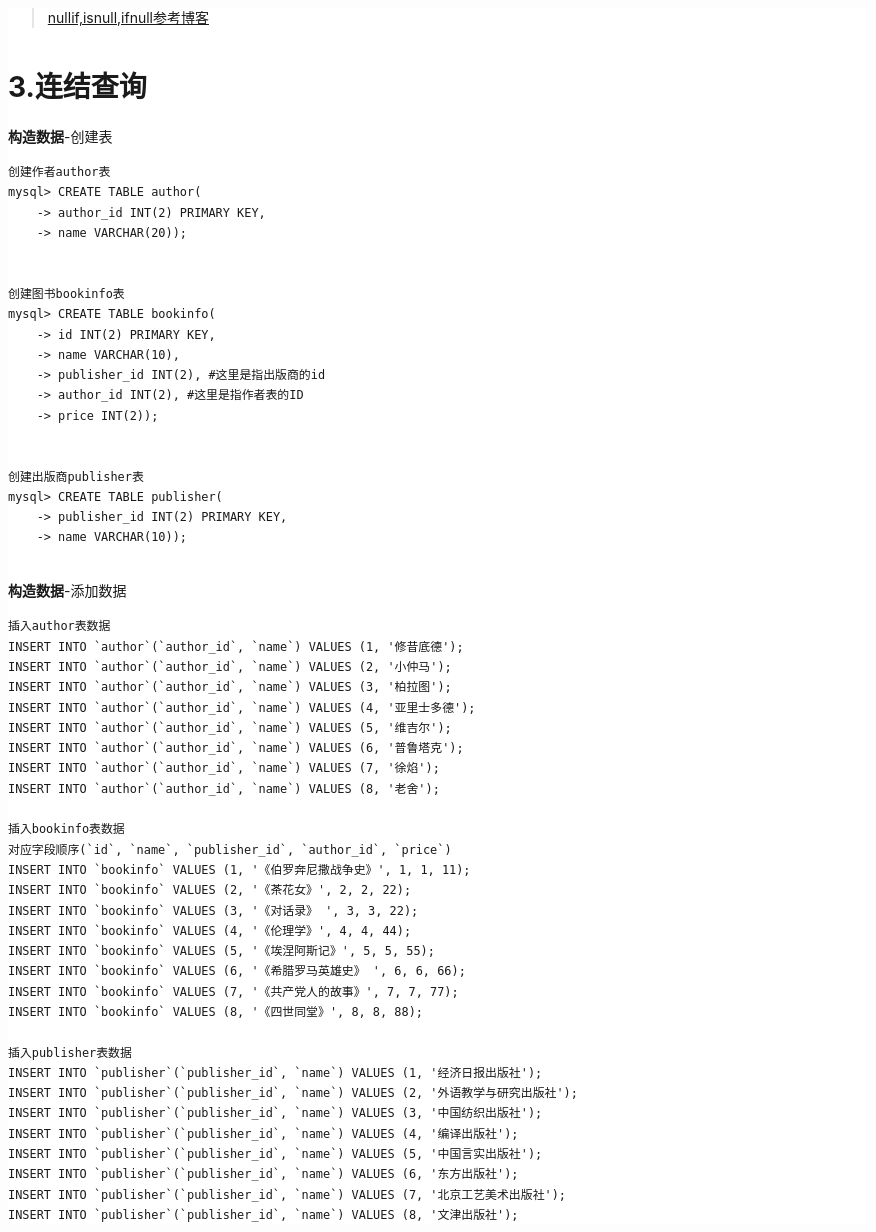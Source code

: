 >[nullif,isnull,ifnull参考博客](https://www.jb51.net/article/93101.htm)  



# 3.连结查询

**构造数据**-创建表

```
创建作者author表
mysql> CREATE TABLE author(
    -> author_id INT(2) PRIMARY KEY,
    -> name VARCHAR(20));
    
    
创建图书bookinfo表
mysql> CREATE TABLE bookinfo(
    -> id INT(2) PRIMARY KEY,
    -> name VARCHAR(10),
    -> publisher_id INT(2), #这里是指出版商的id
    -> author_id INT(2), #这里是指作者表的ID
    -> price INT(2));


创建出版商publisher表
mysql> CREATE TABLE publisher(
    -> publisher_id INT(2) PRIMARY KEY,
    -> name VARCHAR(10));


```



**构造数据**-添加数据

```
插入author表数据
INSERT INTO `author`(`author_id`, `name`) VALUES (1, '修昔底德');
INSERT INTO `author`(`author_id`, `name`) VALUES (2, '小仲马');
INSERT INTO `author`(`author_id`, `name`) VALUES (3, '柏拉图');
INSERT INTO `author`(`author_id`, `name`) VALUES (4, '亚里士多德');
INSERT INTO `author`(`author_id`, `name`) VALUES (5, '维吉尔');
INSERT INTO `author`(`author_id`, `name`) VALUES (6, '普鲁塔克');
INSERT INTO `author`(`author_id`, `name`) VALUES (7, '徐焰');
INSERT INTO `author`(`author_id`, `name`) VALUES (8, '老舍');

插入bookinfo表数据
对应字段顺序(`id`, `name`, `publisher_id`, `author_id`, `price`)
INSERT INTO `bookinfo` VALUES (1, '《伯罗奔尼撒战争史》', 1, 1, 11);
INSERT INTO `bookinfo` VALUES (2, '《茶花女》', 2, 2, 22);
INSERT INTO `bookinfo` VALUES (3, '《对话录》 ', 3, 3, 22);
INSERT INTO `bookinfo` VALUES (4, '《伦理学》', 4, 4, 44);
INSERT INTO `bookinfo` VALUES (5, '《埃涅阿斯记》', 5, 5, 55);
INSERT INTO `bookinfo` VALUES (6, '《希腊罗马英雄史》 ', 6, 6, 66);
INSERT INTO `bookinfo` VALUES (7, '《共产党人的故事》', 7, 7, 77);
INSERT INTO `bookinfo` VALUES (8, '《四世同堂》', 8, 8, 88);

插入publisher表数据
INSERT INTO `publisher`(`publisher_id`, `name`) VALUES (1, '经济日报出版社');
INSERT INTO `publisher`(`publisher_id`, `name`) VALUES (2, '外语教学与研究出版社');
INSERT INTO `publisher`(`publisher_id`, `name`) VALUES (3, '中国纺织出版社');
INSERT INTO `publisher`(`publisher_id`, `name`) VALUES (4, '编译出版社');
INSERT INTO `publisher`(`publisher_id`, `name`) VALUES (5, '中国言实出版社');
INSERT INTO `publisher`(`publisher_id`, `name`) VALUES (6, '东方出版社');
INSERT INTO `publisher`(`publisher_id`, `name`) VALUES (7, '北京工艺美术出版社');
INSERT INTO `publisher`(`publisher_id`, `name`) VALUES (8, '文津出版社');
```